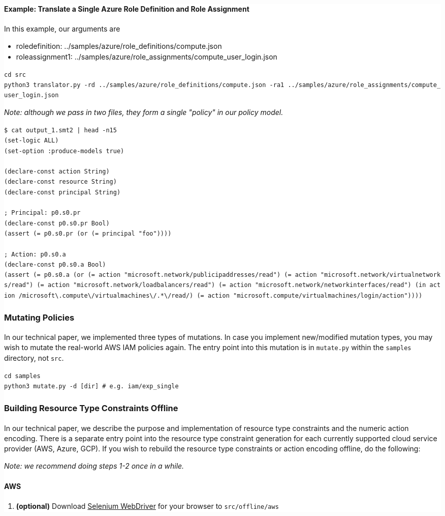 #### Example: Translate a Single Azure Role Definition and Role Assignment
In this example, our arguments are
- roledefinition: ../samples/azure/role_definitions/compute.json
- roleassignment1: ../samples/azure/role_assignments/compute_user_login.json

```
cd src
python3 translator.py -rd ../samples/azure/role_definitions/compute.json -ra1 ../samples/azure/role_assignments/compute_user_login.json
```

*Note: although we pass in two files, they form a single "policy" in our policy model.*

```
$ cat output_1.smt2 | head -n15
(set-logic ALL)
(set-option :produce-models true)

(declare-const action String)
(declare-const resource String)
(declare-const principal String)

; Principal: p0.s0.pr
(declare-const p0.s0.pr Bool)
(assert (= p0.s0.pr (or (= principal "foo"))))

; Action: p0.s0.a
(declare-const p0.s0.a Bool)
(assert (= p0.s0.a (or (= action "microsoft.network/publicipaddresses/read") (= action "microsoft.network/virtualnetworks/read") (= action "microsoft.network/loadbalancers/read") (= action "microsoft.network/networkinterfaces/read") (in action /microsoft\.compute\/virtualmachines\/.*\/read/) (= action "microsoft.compute/virtualmachines/login/action"))))
```

### Mutating Policies
In our technical paper, we implemented three types of mutations. In case you implement new/modified mutation types, you may wish to mutate the real-world AWS IAM policies again. The entry point into this mutation is in `mutate.py` within the `samples` directory, not `src`.

```
cd samples
python3 mutate.py -d [dir] # e.g. iam/exp_single
```

### Building Resource Type Constraints Offline
In our technical paper, we describe the purpose and implementation of resource type constraints and the numeric action encoding. There is a separate entry point into the resource type constraint generation for each currently supported cloud service provider (AWS, Azure, GCP). If you wish to rebuild the resource type constraints or action encoding offline, do the following:

*Note: we recommend doing steps 1-2 once in a while.*

#### AWS
1. **(optional)** Download [Selenium WebDriver](https://selenium-python.readthedocs.io/installation.html#drivers) for your browser to `src/offline/aws`
